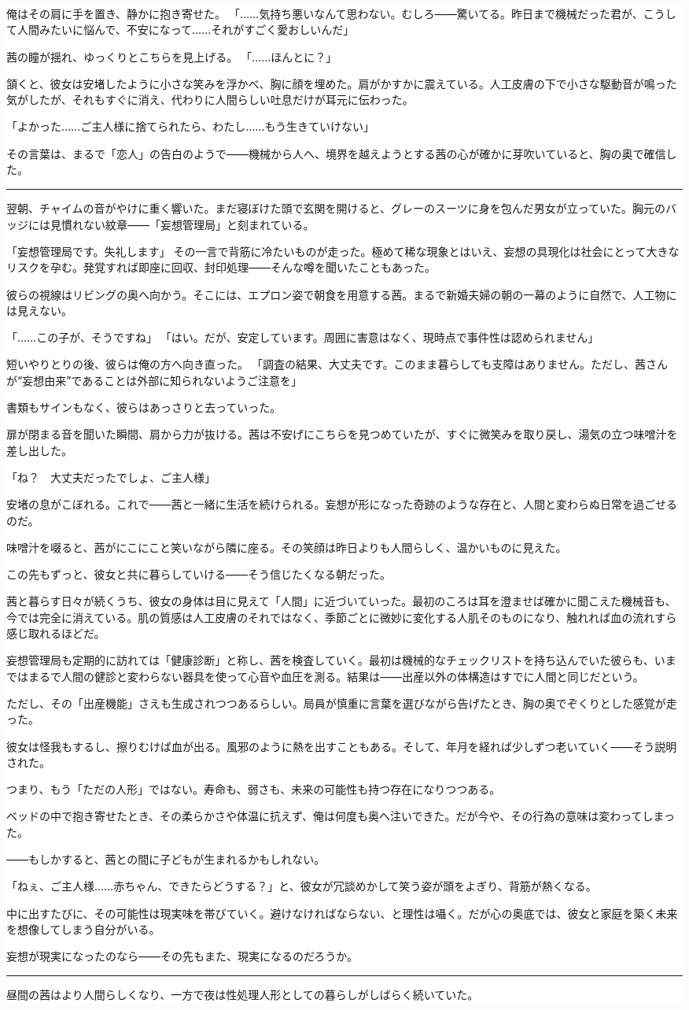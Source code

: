 俺はその肩に手を置き、静かに抱き寄せた。
「……気持ち悪いなんて思わない。むしろ――驚いてる。昨日まで機械だった君が、こうして人間みたいに悩んで、不安になって……それがすごく愛おしいんだ」

茜の瞳が揺れ、ゆっくりとこちらを見上げる。
「……ほんとに？」

頷くと、彼女は安堵したように小さな笑みを浮かべ、胸に顔を埋めた。肩がかすかに震えている。人工皮膚の下で小さな駆動音が鳴った気がしたが、それもすぐに消え、代わりに人間らしい吐息だけが耳元に伝わった。

「よかった……ご主人様に捨てられたら、わたし……もう生きていけない」

その言葉は、まるで「恋人」の告白のようで――機械から人へ、境界を越えようとする茜の心が確かに芽吹いていると、胸の奥で確信した。

---
翌朝、チャイムの音がやけに重く響いた。まだ寝ぼけた頭で玄関を開けると、グレーのスーツに身を包んだ男女が立っていた。胸元のバッジには見慣れない紋章――「妄想管理局」と刻まれている。

「妄想管理局です。失礼します」
その一言で背筋に冷たいものが走った。極めて稀な現象とはいえ、妄想の具現化は社会にとって大きなリスクを孕む。発覚すれば即座に回収、封印処理――そんな噂を聞いたこともあった。

彼らの視線はリビングの奥へ向かう。そこには、エプロン姿で朝食を用意する茜。まるで新婚夫婦の朝の一幕のように自然で、人工物には見えない。

「……この子が、そうですね」
「はい。だが、安定しています。周囲に害意はなく、現時点で事件性は認められません」

短いやりとりの後、彼らは俺の方へ向き直った。
「調査の結果、大丈夫です。このまま暮らしても支障はありません。ただし、茜さんが“妄想由来”であることは外部に知られないようご注意を」

書類もサインもなく、彼らはあっさりと去っていった。

扉が閉まる音を聞いた瞬間、肩から力が抜ける。茜は不安げにこちらを見つめていたが、すぐに微笑みを取り戻し、湯気の立つ味噌汁を差し出した。

「ね？　大丈夫だったでしょ、ご主人様」

安堵の息がこぼれる。これで――茜と一緒に生活を続けられる。妄想が形になった奇跡のような存在と、人間と変わらぬ日常を過ごせるのだ。

味噌汁を啜ると、茜がにこにこと笑いながら隣に座る。その笑顔は昨日よりも人間らしく、温かいものに見えた。

この先もずっと、彼女と共に暮らしていける――そう信じたくなる朝だった。

茜と暮らす日々が続くうち、彼女の身体は目に見えて「人間」に近づいていった。最初のころは耳を澄ませば確かに聞こえた機械音も、今では完全に消えている。肌の質感は人工皮膚のそれではなく、季節ごとに微妙に変化する人肌そのものになり、触れれば血の流れすら感じ取れるほどだ。

妄想管理局も定期的に訪れては「健康診断」と称し、茜を検査していく。最初は機械的なチェックリストを持ち込んでいた彼らも、いまではまるで人間の健診と変わらない器具を使って心音や血圧を測る。結果は――出産以外の体構造はすでに人間と同じだという。

ただし、その「出産機能」さえも生成されつつあるらしい。局員が慎重に言葉を選びながら告げたとき、胸の奥でぞくりとした感覚が走った。

彼女は怪我もするし、擦りむけば血が出る。風邪のように熱を出すこともある。そして、年月を経れば少しずつ老いていく――そう説明された。

つまり、もう「ただの人形」ではない。寿命も、弱さも、未来の可能性も持つ存在になりつつある。

ベッドの中で抱き寄せたとき、その柔らかさや体温に抗えず、俺は何度も奥へ注いできた。だが今や、その行為の意味は変わってしまった。

――もしかすると、茜との間に子どもが生まれるかもしれない。

「ねぇ、ご主人様……赤ちゃん、できたらどうする？」と、彼女が冗談めかして笑う姿が頭をよぎり、背筋が熱くなる。

中に出すたびに、その可能性は現実味を帯びていく。避けなければならない、と理性は囁く。だが心の奥底では、彼女と家庭を築く未来を想像してしまう自分がいる。

妄想が現実になったのなら――その先もまた、現実になるのだろうか。

---
昼間の茜はより人間らしくなり、一方で夜は性処理人形としての暮らしがしばらく続いていた。

